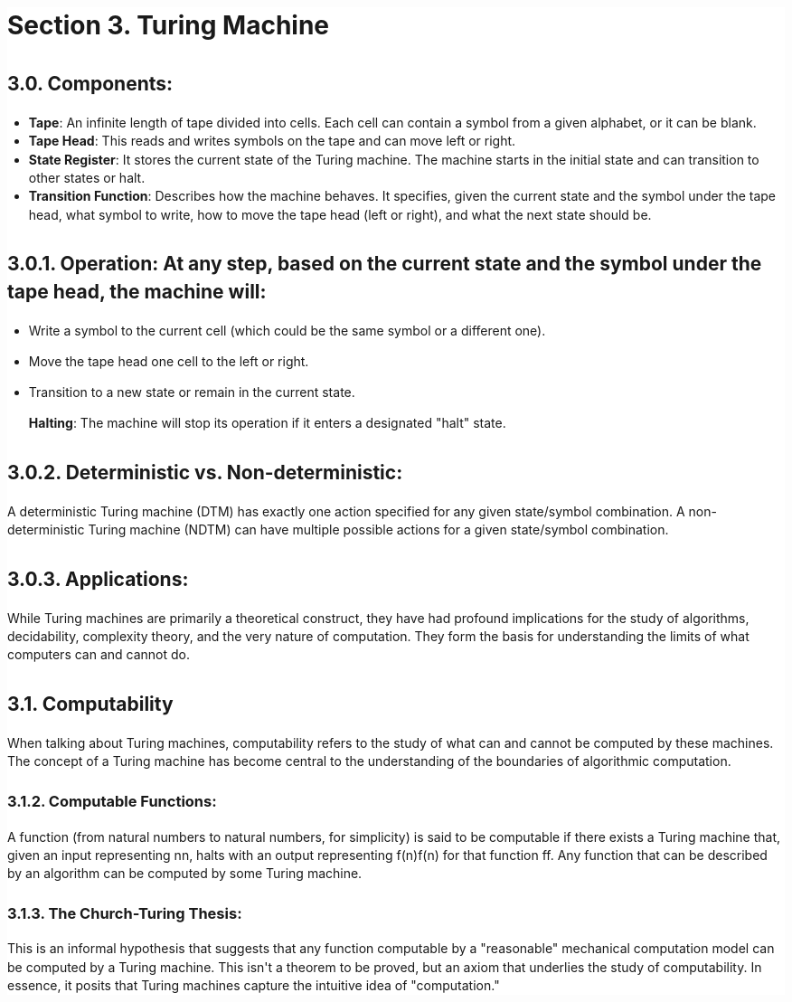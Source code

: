 # Section 3. Turing Machine

## 3.0. Components:
  * **Tape**: An infinite length of tape divided into cells. Each cell can contain a symbol from a given alphabet, or it can be blank.
  * **Tape Head**: This reads and writes symbols on the tape and can move left or right.
  * **State Register**: It stores the current state of the Turing machine. The machine starts in the initial state and can transition to other states or halt.
  * **Transition Function**: Describes how the machine behaves. It specifies, given the current state and the symbol under the tape head, what symbol to write, how to move the tape head (left or right), and what the next state should be.

## 3.0.1. Operation: At any step, based on the current state and the symbol under the tape head, the machine will:
  * Write a symbol to the current cell (which could be the same symbol or a different one).
  * Move the tape head one cell to the left or right.
  * Transition to a new state or remain in the current state.

    **Halting**: The machine will stop its operation if it enters a designated "halt" state.

## 3.0.2. Deterministic vs. Non-deterministic: 
A deterministic Turing machine (DTM) has exactly one action specified for any given state/symbol combination. A non-deterministic Turing machine (NDTM) can have multiple possible actions for a given state/symbol combination.

## 3.0.3. Applications: 
While Turing machines are primarily a theoretical construct, they have had profound implications for the study of algorithms, decidability, complexity theory, and the very nature of computation. They form the basis for understanding the limits of what computers can and cannot do.

## 3.1. Computability
When talking about Turing machines, computability refers to the study of what can and cannot be computed by these machines. The concept of a Turing machine has become central to the understanding of the boundaries of algorithmic computation.

### 3.1.2. Computable Functions:
A function (from natural numbers to natural numbers, for simplicity) is said to be computable if there exists a Turing machine that, given an input representing nn, halts with an output representing f(n)f(n) for that function ff.
Any function that can be described by an algorithm can be computed by some Turing machine.

### 3.1.3. The Church-Turing Thesis:
This is an informal hypothesis that suggests that any function computable by a "reasonable" mechanical computation model can be computed by a Turing machine. This isn't a theorem to be proved, but an axiom that underlies the study of computability.
In essence, it posits that Turing machines capture the intuitive idea of "computation."

